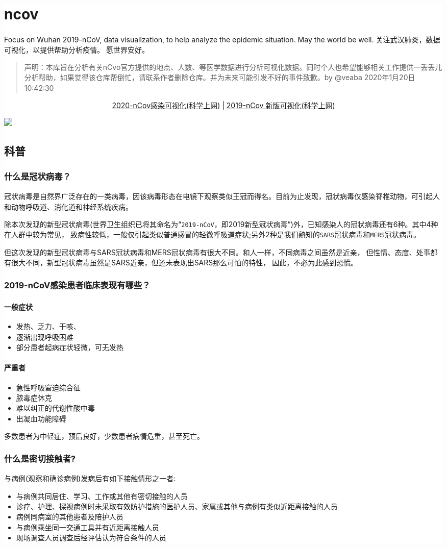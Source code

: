 # ncov
Focus on Wuhan 2019-nCoV, data visualization, to help analyze the epidemic situation.  May the world be well. 关注武汉肺炎，数据可视化，以提供帮助分析疫情。 愿世界安好。

> 声明：本库旨在分析有关nCvo官方提供的地点、人数、等医学数据进行分析可视化数据。同时个人也希望能够相关工作提供一丢丢儿分析帮助，如果觉得该仓库帮倒忙，请联系作者删除仓库。并为未来可能引发不好的事件致歉。by @veaba 2020年1月20日10:42:30


<p align="center">
 <a href="http://2020-ncov.datav.ai">2020-nCov感染可视化(科学上网)</a>  |  <a href="http://2019-ncov.datav.ai">2019-nCov 新版可视化(科学上网)</a>
<p>

![](client/public/screen.png)

##  科普

### 什么是冠状病毒？

冠状病毒是自然界广泛存在的一类病毒，因该病毒形态在电镜下观察类似王冠而得名。目前为止发现，冠状病毒仅感染脊椎动物，可引起人和动物呼吸道、消化道和神经系统疾病。

除本次发现的新型冠状病毒(世界卫生组织已将其命名为“`2019-nCoV`，即2019新型冠状病毒”)外，已知感染人的冠状病毒还有6种。其中4种在人群中较为常见，
致病性较低，一般仅引起类似普通感冒的轻微呼吸道症状;另外2种是我们熟知的`SARS`冠状病毒和`MERS`冠状病毒。

但这次发现的新型冠状病毒与SARS冠状病毒和MERS冠状病毒有很大不同。和人一样，不同病毒之间虽然是近亲，
但性情、态度、处事都有很大不同，新型冠状病毒虽然是SARS近亲，但还未表现出SARS那么可怕的特性，
因此，不必为此感到恐慌。

### 2019-nCoV感染患者临床表现有哪些？

#### 一般症状
- 发热、乏力、干咳、
- 逐渐出现呼吸困难
- 部分患者起病症状轻微，可无发热

#### 严重者
- 急性呼吸窘迫综合征
- 脓毒症休克
- 难以纠正的代谢性酸中毒
- 出凝血功能障碍

多数患者为中轻症，预后良好，少数患者病情危重，甚至死亡。

### 什么是密切接触者?

与病例(观察和确诊病例)发病后有如下接触情形之一者:

- 与病例共同居住、学习、工作或其他有密切接触的人员
- 诊疗、护理、探视病例时未采取有效防护措施的医护人员、家属或其他与病例有类似近距离接触的人员
- 病例同病室的其他患者及陪护人员
- 与病例乘坐同一交通工具并有近距离接触人员
- 现场调查人员调查后经评估认为符合条件的人员
